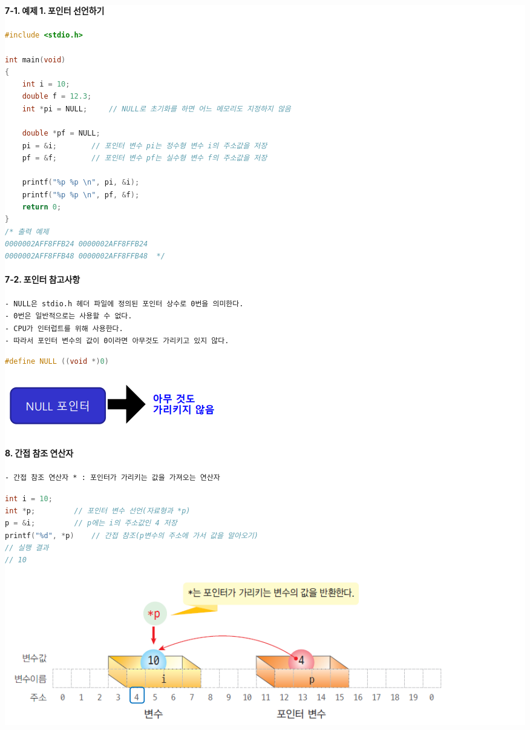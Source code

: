 #### 7-1. 예제 1. 포인터 선언하기

```C
#include <stdio.h>

int main(void)
{
	int i = 10;
	double f = 12.3;
	int *pi = NULL;		// NULL로 초기화를 하면 어느 메모리도 지정하지 않음

	double *pf = NULL;
	pi = &i;		// 포인터 변수 pi는 정수형 변수 i의 주소값을 저장 
	pf = &f;		// 포인터 변수 pf는 실수형 변수 f의 주소값을 저장 

	printf("%p %p \n", pi, &i);
	printf("%p %p \n", pf, &f);
	return 0;
}
/* 출력 예제
0000002AFF8FFB24 0000002AFF8FFB24 
0000002AFF8FFB48 0000002AFF8FFB48  */
```

#### 7-2. 포인터 참고사항

	- NULL은 stdio.h 헤더 파일에 정의된 포인터 상수로 0번을 의미한다.
 	- 0번은 일반적으로는 사용할 수 없다.
  	- CPU가 인터럽트를 위해 사용한다.
   	- 따라서 포인터 변수의 값이 0이라면 아무것도 가리키고 있지 않다.
```C
#define NULL ((void *)0)
```
![NULL](https://github.com/BangYunseo/TIL/blob/main/C/Image/ch8/NULL.PNG)

#### 8. 간접 참조 연산자

	- 간접 참조 연산자 * : 포인터가 가리키는 값을 가져오는 연산자
```C
int i = 10;
int *p;			// 포인터 변수 선언(자료형과 *p)
p = &i;			// p에는 i의 주소값인 4 저장
printf("%d", *p)	// 간접 참조(p변수의 주소에 가서 값을 알아오기)
// 실행 결과
// 10 
```
![ppointer](https://github.com/BangYunseo/TIL/blob/main/C/Image/ch8/ppointer.PNG)
